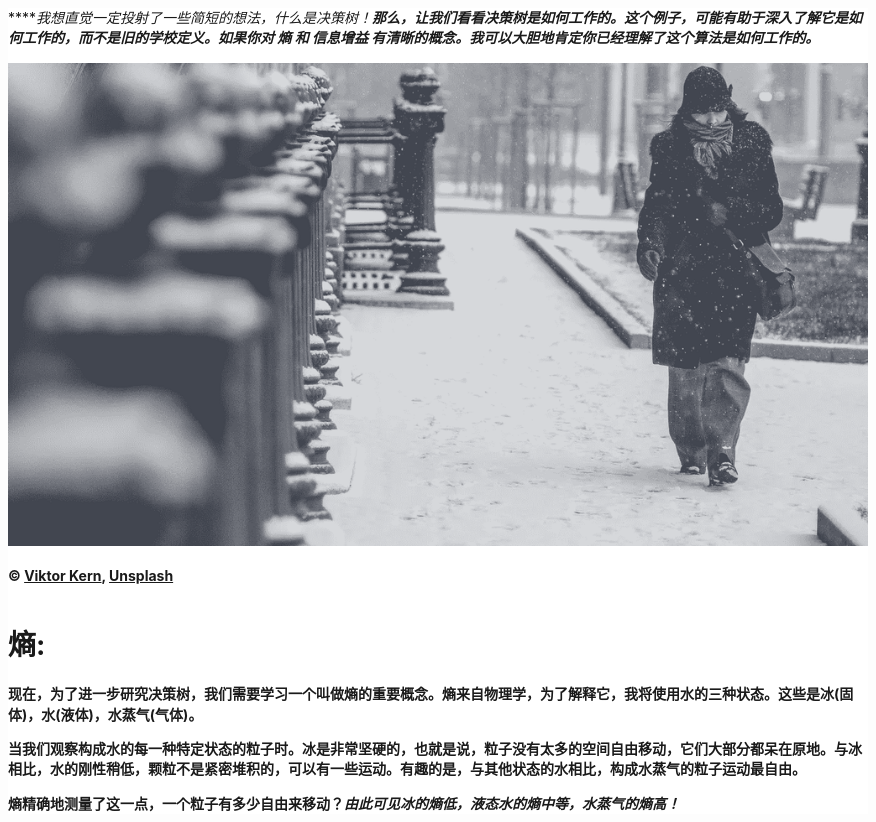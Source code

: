 *****我想直觉一定投射了一些简短的想法，什么是决策树！**那么，让我们看看决策树是如何工作的。这个例子，可能有助于深入了解它是如何工作的，而不是旧的学校定义。如果你对 ***熵*** 和 ***信息增益*** 有清晰的概念。我可以大胆地肯定你已经理解了这个算法是如何工作的。***

**![](img/541f8b783f4c93614324ce225b0e9a1b.png)**

**© [Viktor Kern](https://unsplash.com/photos/VMphSM-RqBo?utm_source=unsplash&utm_medium=referral&utm_content=creditCopyText), [Unsplash](https://unsplash.com/search/photos/snowfall?utm_source=unsplash&utm_medium=referral&utm_content=creditCopyText)**

# **熵:**

**现在，为了进一步研究决策树，我们需要学习一个叫做熵的重要概念。熵来自物理学，为了解释它，我将使用水的三种状态。这些是冰(固体)，水(液体)，水蒸气(气体)。**

**当我们观察构成水的每一种特定状态的粒子时。冰是非常坚硬的，也就是说，粒子没有太多的空间自由移动，它们大部分都呆在原地。与冰相比，水的刚性稍低，颗粒不是紧密堆积的，可以有一些运动。有趣的是，与其他状态的水相比，构成水蒸气的粒子运动最自由。**

**熵精确地测量了这一点，一个粒子有多少自由来移动？*由此可见冰的熵低，液态水的熵中等，水蒸气的熵高！***
